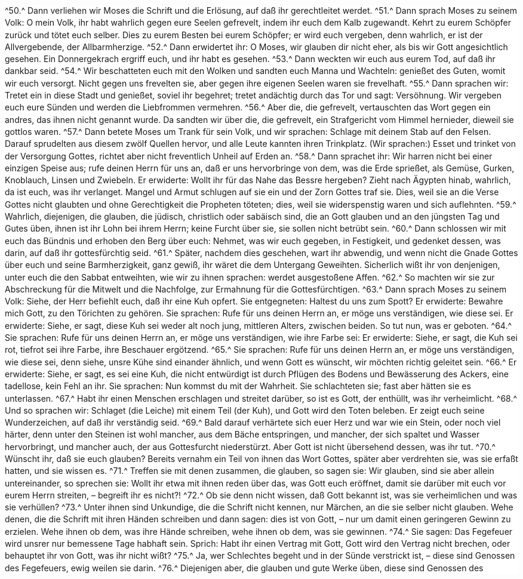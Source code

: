 ^50.^ Dann verliehen wir Moses die Schrift und die Erlösung, auf daß ihr gerechtleitet werdet. ^51.^ Dann sprach Moses zu seinem Volk: O mein Volk, ihr habt wahrlich gegen eure Seelen gefrevelt, indem ihr euch dem Kalb zugewandt. Kehrt zu eurem Schöpfer zurück und tötet euch selber. Dies zu eurem Besten bei eurem Schöpfer; er wird euch vergeben, denn wahrlich, er ist der Allvergebende, der Allbarmherzige. ^52.^ Dann erwidertet ihr: O Moses, wir glauben dir nicht eher, als bis wir Gott angesichtlich gesehen. Ein Donnergekrach ergriff euch, und ihr habt es gesehen. ^53.^ Dann weckten wir euch aus eurem Tod, auf daß ihr dankbar seid. ^54.^ Wir beschatteten euch mit den Wolken und sandten euch Manna und Wachteln: genießet des Guten, womit wir euch versorgt. Nicht gegen uns frevelten sie, aber gegen ihre eigenen Seelen waren sie frevelhaft. ^55.^ Dann sprachen wir: Tretet ein in diese Stadt und genießet, soviel ihr begehret; tretet andächtig durch das Tor und sagt: Versöhnung. Wir vergeben euch eure Sünden und werden die Liebfrommen vermehren. ^56.^ Aber die, die gefrevelt, vertauschten das Wort gegen ein andres, das ihnen nicht genannt wurde. Da sandten wir über die, die gefrevelt, ein Strafgericht vom Himmel hernieder, dieweil sie gottlos waren. ^57.^ Dann betete Moses um Trank für sein Volk, und wir sprachen: Schlage mit deinem Stab auf den Felsen. Darauf sprudelten aus diesem zwölf Quellen hervor, und alle Leute kannten ihren Trinkplatz. (Wir sprachen:) Esset und trinket von der Versorgung Gottes, richtet aber nicht freventlich Unheil auf Erden an. ^58.^ Dann sprachet ihr: Wir harren nicht bei einer einzigen Speise aus; rufe deinen Herrn für uns an, daß er uns hervorbringe von dem, was die Erde sprießet, als Gemüse, Gurken, Knoblauch, Linsen und Zwiebeln. Er erwiderte: Wollt ihr für das Nahe das Bessre hergeben? Zieht nach Ägypten hinab, wahrlich, da ist euch, was ihr verlanget. Mangel und Armut schlugen auf sie ein und der Zorn Gottes traf sie. Dies, weil sie an die Verse Gottes nicht glaubten und ohne Gerechtigkeit die Propheten töteten; dies, weil sie widerspenstig waren und sich auflehnten. ^59.^ Wahrlich, diejenigen, die glauben, die jüdisch, christlich oder sabäisch sind, die an Gott glauben und an den jüngsten Tag und Gutes üben, ihnen ist ihr Lohn bei ihrem Herrn; keine Furcht über sie, sie sollen nicht betrübt sein. ^60.^ Dann schlossen wir mit euch das Bündnis und erhoben den Berg über euch: Nehmet, was wir euch gegeben, in Festigkeit, und gedenket dessen, was darin, auf daß ihr gottesfürchtig seid. ^61.^ Später, nachdem dies geschehen, wart ihr abwendig, und wenn nicht die Gnade Gottes über euch und seine Barmherzigkeit, ganz gewiß, ihr wäret die dem Untergang Geweihten. Sicherlich wißt ihr von denjenigen, unter euch die den Sabbat entweihten, wie wir zu ihnen sprachen: werdet ausgestoßene Affen. ^62.^ So machten wir sie zur Abschreckung für die Mitwelt und die Nachfolge, zur Ermahnung für die Gottesfürchtigen. ^63.^ Dann sprach Moses zu seinem Volk: Siehe, der Herr befiehlt euch, daß ihr eine Kuh opfert. Sie entgegneten: Haltest du uns zum Spott? Er erwiderte: Bewahre mich Gott, zu den Törichten zu gehören. Sie sprachen: Rufe für uns deinen Herrn an, er möge uns verständigen, wie diese sei. Er erwiderte: Siehe, er sagt, diese Kuh sei weder alt noch jung, mittleren Alters, zwischen beiden. So tut nun, was er geboten. ^64.^ Sie sprachen: Rufe für uns deinen Herrn an, er möge uns verständigen, wie ihre Farbe sei: Er erwiderte: Siehe, er sagt, die Kuh sei rot, tiefrot sei ihre Farbe, ihre Beschauer ergötzend. ^65.^ Sie sprachen: Rufe für uns deinen Herrn an, er möge uns verständigen, wie diese sei, denn siehe, unsre Kühe sind einander ähnlich, und wenn Gott es wünscht, wir möchten richtig geleitet sein. ^66.^ Er erwiderte: Siehe, er sagt, es sei eine Kuh, die nicht entwürdigt ist durch Pflügen des Bodens und Bewässerung des Ackers, eine tadellose, kein Fehl an ihr. Sie sprachen: Nun kommst du mit der Wahrheit. Sie schlachteten sie; fast aber hätten sie es unterlassen. ^67.^ Habt ihr einen Menschen erschlagen und streitet darüber, so ist es Gott, der enthüllt, was ihr verheimlicht. ^68.^ Und so sprachen wir: Schlaget (die Leiche) mit einem Teil (der Kuh), und Gott wird den Toten beleben. Er zeigt euch seine Wunderzeichen, auf daß ihr verständig seid. ^69.^ Bald darauf verhärtete sich euer Herz und war wie ein Stein, oder noch viel härter, denn unter den Steinen ist wohl mancher, aus dem Bäche entspringen, und mancher, der sich spaltet und Wasser hervorbringt, und mancher auch, der aus Gottesfurcht niederstürzt. Aber Gott ist nicht übersehend dessen, was ihr tut. ^70.^ Wünscht ihr, daß sie euch glauben? Bereits vernahm ein Teil von ihnen das Wort Gottes, später aber verdrehten sie, was sie erfaßt hatten, und sie wissen es. ^71.^ Treffen sie mit denen zusammen, die glauben, so sagen sie: Wir glauben, sind sie aber allein untereinander, so sprechen sie: Wollt ihr etwa mit ihnen reden über das, was Gott euch eröffnet, damit sie darüber mit euch vor eurem Herrn streiten, – begreift ihr es nicht?! ^72.^ Ob sie denn nicht wissen, daß Gott bekannt ist, was sie verheimlichen und was sie verhüllen? ^73.^ Unter ihnen sind Unkundige, die die Schrift nicht kennen, nur Märchen, an die sie selber nicht glauben. Wehe denen, die die Schrift mit ihren Händen schreiben und dann sagen: dies ist von Gott, – nur um damit einen geringeren Gewinn zu erzielen. Wehe ihnen ob dem, was ihre Hände schreiben, wehe ihnen ob dem, was sie gewinnen. ^74.^ Sie sagen: Das Fegefeuer wird unsrer nur bemessene Tage habhaft sein. Sprich: Habt ihr einen Vertrag mit Gott, Gott wird den Vertrag nicht brechen, oder behauptet ihr von Gott, was ihr nicht wißt? ^75.^ Ja, wer Schlechtes begeht und in der Sünde verstrickt ist, – diese sind Genossen des Fegefeuers, ewig weilen sie darin. ^76.^ Diejenigen aber, die glauben und gute Werke üben, diese sind Genossen des